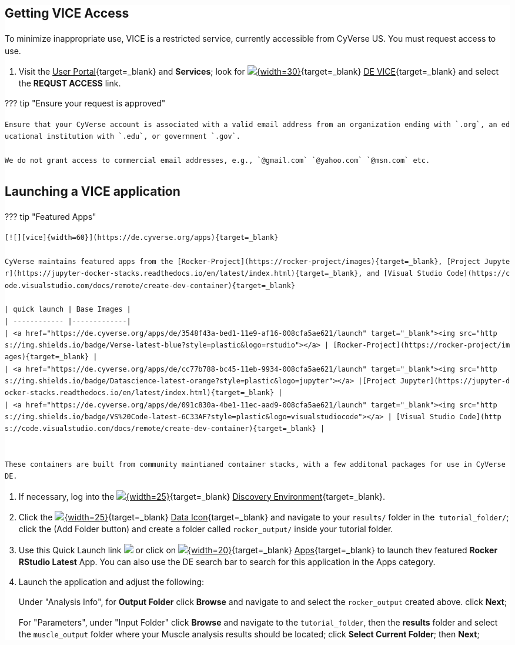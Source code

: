 ## Getting VICE Access

[de]: assets/de/logos/deIcon.svg
[home]: assets/de/menu_items/homeIcon.svg
[data]: assets/de/menu_items/dataIcon.svg
[apps]: assets/de/menu_items/appsIcon.svg
[analysis]: assets/de/menu_items/analysisIcon.svg
[vice]: assets/de/logos/deviceIcon.png

To minimize inappropriate use, VICE is a restricted service, currently accessible from CyVerse US. You must request access to use.

1.  Visit the [User Portal](https://user.cyverse.org/services){target=_blank} and **Services**; look for [![][vice]{width=30}](https://user.cyverse.org/services){target=_blank} [DE VICE](https://user.cyverse.org/services){target=_blank} and select the **REQUST ACCESS** link.

??? tip "Ensure your request is approved"

    Ensure that your CyVerse account is associated with a valid email address from an organization ending with `.org`, an educational institution with `.edu`, or government `.gov`. 
    
    We do not grant access to commercial email addresses, e.g., `@gmail.com` `@yahoo.com` `@msn.com` etc.

## Launching a VICE application

??? tip "Featured Apps"

    [![][vice]{width=60}](https://de.cyverse.org/apps){target=_blank}

    CyVerse maintains featured apps from the [Rocker-Project](https://rocker-project/images){target=_blank}, [Project Jupyter](https://jupyter-docker-stacks.readthedocs.io/en/latest/index.html){target=_blank}, and [Visual Studio Code](https://code.visualstudio.com/docs/remote/create-dev-container){target=_blank}

    | quick launch | Base Images |
    | ------------ |-------------|
    | <a href="https://de.cyverse.org/apps/de/3548f43a-bed1-11e9-af16-008cfa5ae621/launch" target="_blank"><img src="https://img.shields.io/badge/Verse-latest-blue?style=plastic&logo=rstudio"></a> | [Rocker-Project](https://rocker-project/images){target=_blank} |
    | <a href="https://de.cyverse.org/apps/de/cc77b788-bc45-11eb-9934-008cfa5ae621/launch" target="_blank"><img src="https://img.shields.io/badge/Datascience-latest-orange?style=plastic&logo=jupyter"></a> |[Project Jupyter](https://jupyter-docker-stacks.readthedocs.io/en/latest/index.html){target=_blank} |
    | <a href="https://de.cyverse.org/apps/de/091c830a-4be1-11ec-aad9-008cfa5ae621/launch" target="_blank"><img src="https://img.shields.io/badge/VS%20Code-latest-6C33AF?style=plastic&logo=visualstudiocode"></a> | [Visual Studio Code](https://code.visualstudio.com/docs/remote/create-dev-container){target=_blank} |


    These containers are built from community maintianed container stacks, with a few additonal packages for use in CyVerse DE.

1. If necessary, log into the [![][de]{width=25}](https://de.cyverse.org){target=_blank} [Discovery Environment](https://de.cyverse.org){target=_blank}.

2. Click the [![][data]{width=25}](https://de.cyverse.org/data/){target=_blank} [Data Icon](https://de.cyverse.org/data){target=_blank} and navigate to your `results/` folder in the` tutorial_folder/`; click the (Add Folder button) and create a folder called `rocker_output/` inside your tutorial folder.

3.  Use this Quick Launch link <a href="https://de.cyverse.org/apps/de/48b6e7ae-8b64-11ec-92dc-008cfa5ae621/launch" target="_blank"><img src="https://img.shields.io/badge/Verse-latest-blue?style=plastic&logo=rstudio"></a> or click on [![][apps]{width=20}](https://de.cyverse.org/apps){target=_blank} [Apps](https://de.cyverse.org/apps){target=_blank} to launch thev featured **Rocker RStudio Latest** App. You can also use the DE search bar to search for this application in the Apps category.

4. Launch the application and adjust the following:
    
    Under "Analysis Info", for **Output Folder** click **Browse** and navigate to and select the `rocker_output` created above. click **Next**;

    For "Parameters", under "Input Folder" click **Browse** and navigate to the `tutorial_folder`, then the **results** folder and select the `muscle_output` folder where your Muscle analysis results should be located; click **Select Current Folder**; then **Next**;
    
